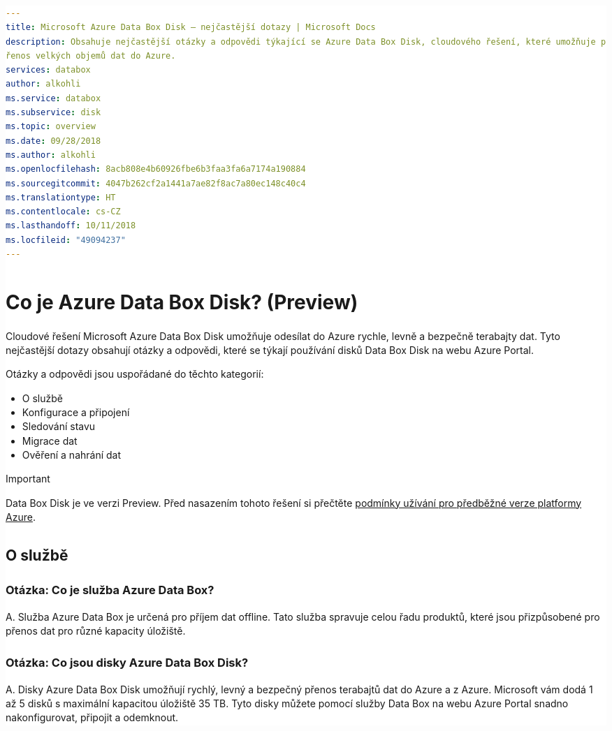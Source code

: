 ```yaml
---
title: Microsoft Azure Data Box Disk – nejčastější dotazy | Microsoft Docs
description: Obsahuje nejčastější otázky a odpovědi týkající se Azure Data Box Disk, cloudového řešení, které umožňuje přenos velkých objemů dat do Azure.
services: databox
author: alkohli
ms.service: databox
ms.subservice: disk
ms.topic: overview
ms.date: 09/28/2018
ms.author: alkohli
ms.openlocfilehash: 8acb808e4b60926fbe6b3faa3fa6a7174a190884
ms.sourcegitcommit: 4047b262cf2a1441a7ae82f8ac7a80ec148c40c4
ms.translationtype: HT
ms.contentlocale: cs-CZ
ms.lasthandoff: 10/11/2018
ms.locfileid: "49094237"
---
```

# <a name="what-is-azure-data-box-disk-preview"></a>Co je Azure Data Box Disk? (Preview)

Cloudové řešení Microsoft Azure Data Box Disk umožňuje odesílat do Azure rychle, levně a bezpečně terabajty dat. Tyto nejčastější dotazy obsahují otázky a odpovědi, které se týkají používání disků Data Box Disk na webu Azure Portal. 

Otázky a odpovědi jsou uspořádané do těchto kategorií:

- O službě
- Konfigurace a připojení 
- Sledování stavu
- Migrace dat 
- Ověření a nahrání dat 

> [!IMPORTANT]
> Data Box Disk je ve verzi Preview. Před nasazením tohoto řešení si přečtěte [podmínky užívání pro předběžné verze platformy Azure](https://azure.microsoft.com/support/legal/preview-supplemental-terms/).

## <a name="about-the-service"></a>O službě

### <a name="q-what-is-azure-data-box-service"></a>Otázka: Co je služba Azure Data Box? 
A.  Služba Azure Data Box je určená pro příjem dat offline. Tato služba spravuje celou řadu produktů, které jsou přizpůsobené pro přenos dat pro různé kapacity úložiště. 

### <a name="q-what-are-azure-data-box-disks"></a>Otázka: Co jsou disky Azure Data Box Disk?
A. Disky Azure Data Box Disk umožňují rychlý, levný a bezpečný přenos terabajtů dat do Azure a z Azure. Microsoft vám dodá 1 až 5 disků s maximální kapacitou úložiště 35 TB. Tyto disky můžete pomocí služby Data Box na webu Azure Portal snadno nakonfigurovat, připojit a odemknout.  

